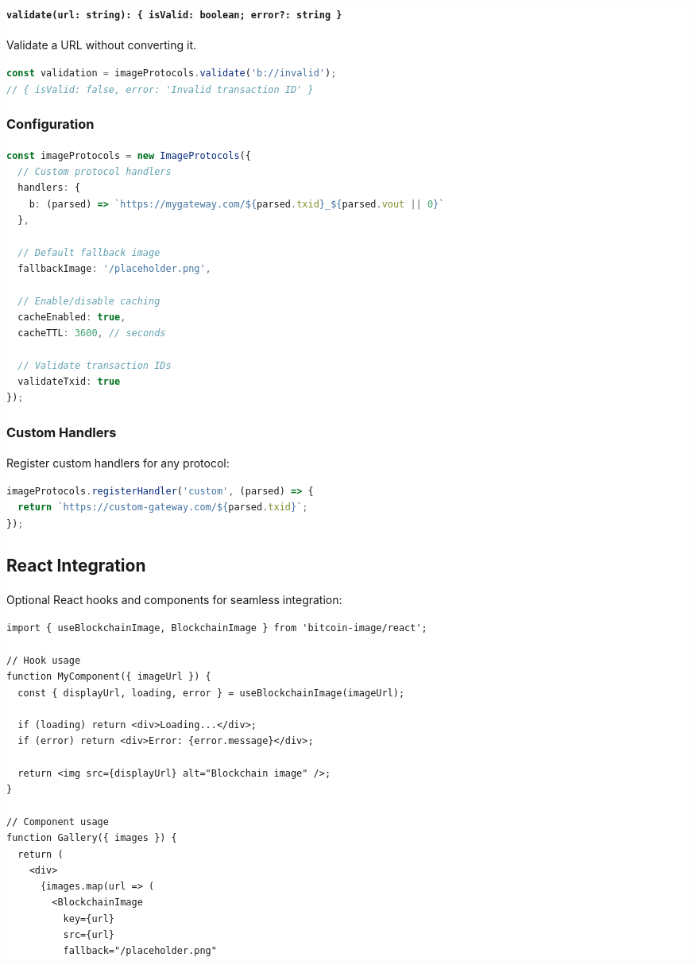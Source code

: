 #### `validate(url: string): { isValid: boolean; error?: string }`
Validate a URL without converting it.

```typescript
const validation = imageProtocols.validate('b://invalid');
// { isValid: false, error: 'Invalid transaction ID' }
```

### Configuration

```typescript
const imageProtocols = new ImageProtocols({
  // Custom protocol handlers
  handlers: {
    b: (parsed) => `https://mygateway.com/${parsed.txid}_${parsed.vout || 0}`
  },
  
  // Default fallback image
  fallbackImage: '/placeholder.png',
  
  // Enable/disable caching
  cacheEnabled: true,
  cacheTTL: 3600, // seconds
  
  // Validate transaction IDs
  validateTxid: true
});
```

### Custom Handlers

Register custom handlers for any protocol:

```typescript
imageProtocols.registerHandler('custom', (parsed) => {
  return `https://custom-gateway.com/${parsed.txid}`;
});
```

## React Integration

Optional React hooks and components for seamless integration:

```tsx
import { useBlockchainImage, BlockchainImage } from 'bitcoin-image/react';

// Hook usage
function MyComponent({ imageUrl }) {
  const { displayUrl, loading, error } = useBlockchainImage(imageUrl);
  
  if (loading) return <div>Loading...</div>;
  if (error) return <div>Error: {error.message}</div>;
  
  return <img src={displayUrl} alt="Blockchain image" />;
}

// Component usage
function Gallery({ images }) {
  return (
    <div>
      {images.map(url => (
        <BlockchainImage
          key={url}
          src={url}
          fallback="/placeholder.png"
```
